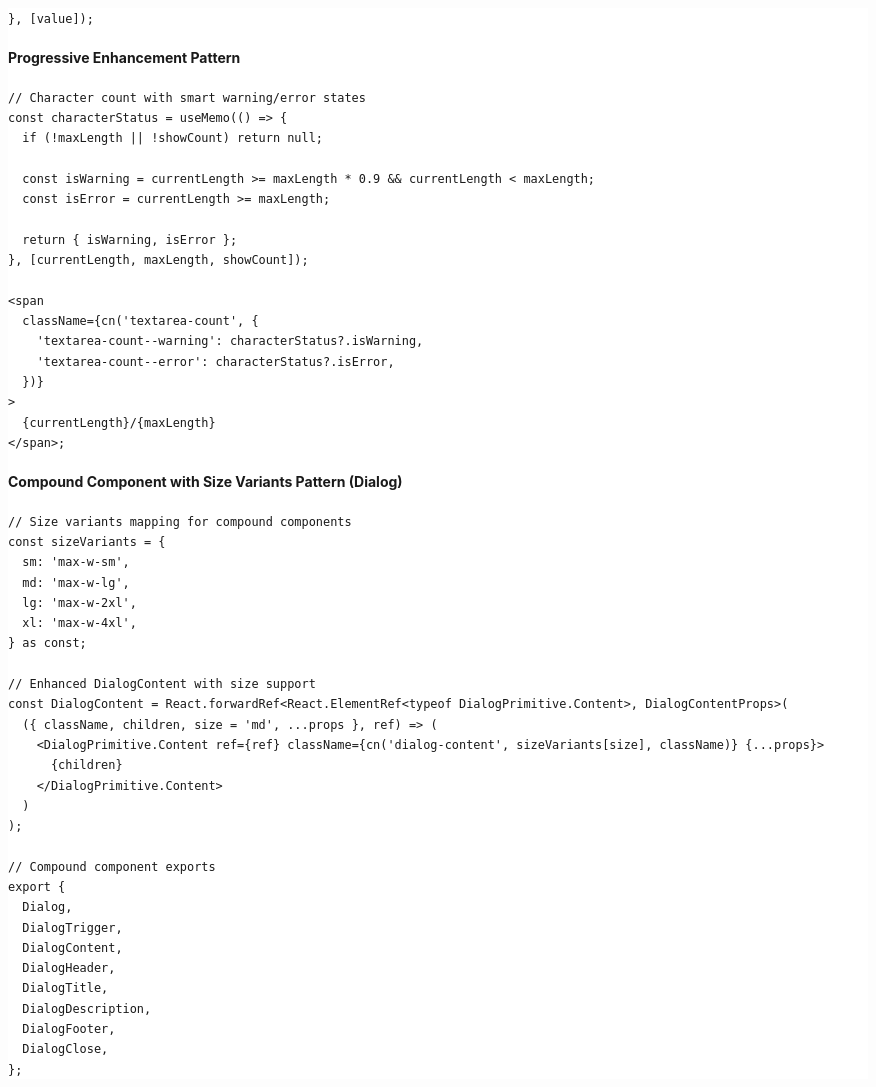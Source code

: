```tsx
}, [value]);
```

#### **Progressive Enhancement Pattern**

```tsx
// Character count with smart warning/error states
const characterStatus = useMemo(() => {
  if (!maxLength || !showCount) return null;

  const isWarning = currentLength >= maxLength * 0.9 && currentLength < maxLength;
  const isError = currentLength >= maxLength;

  return { isWarning, isError };
}, [currentLength, maxLength, showCount]);

<span
  className={cn('textarea-count', {
    'textarea-count--warning': characterStatus?.isWarning,
    'textarea-count--error': characterStatus?.isError,
  })}
>
  {currentLength}/{maxLength}
</span>;
```

#### **Compound Component with Size Variants Pattern (Dialog)**

```tsx
// Size variants mapping for compound components
const sizeVariants = {
  sm: 'max-w-sm',
  md: 'max-w-lg',
  lg: 'max-w-2xl',
  xl: 'max-w-4xl',
} as const;

// Enhanced DialogContent with size support
const DialogContent = React.forwardRef<React.ElementRef<typeof DialogPrimitive.Content>, DialogContentProps>(
  ({ className, children, size = 'md', ...props }, ref) => (
    <DialogPrimitive.Content ref={ref} className={cn('dialog-content', sizeVariants[size], className)} {...props}>
      {children}
    </DialogPrimitive.Content>
  )
);

// Compound component exports
export {
  Dialog,
  DialogTrigger,
  DialogContent,
  DialogHeader,
  DialogTitle,
  DialogDescription,
  DialogFooter,
  DialogClose,
};
```
